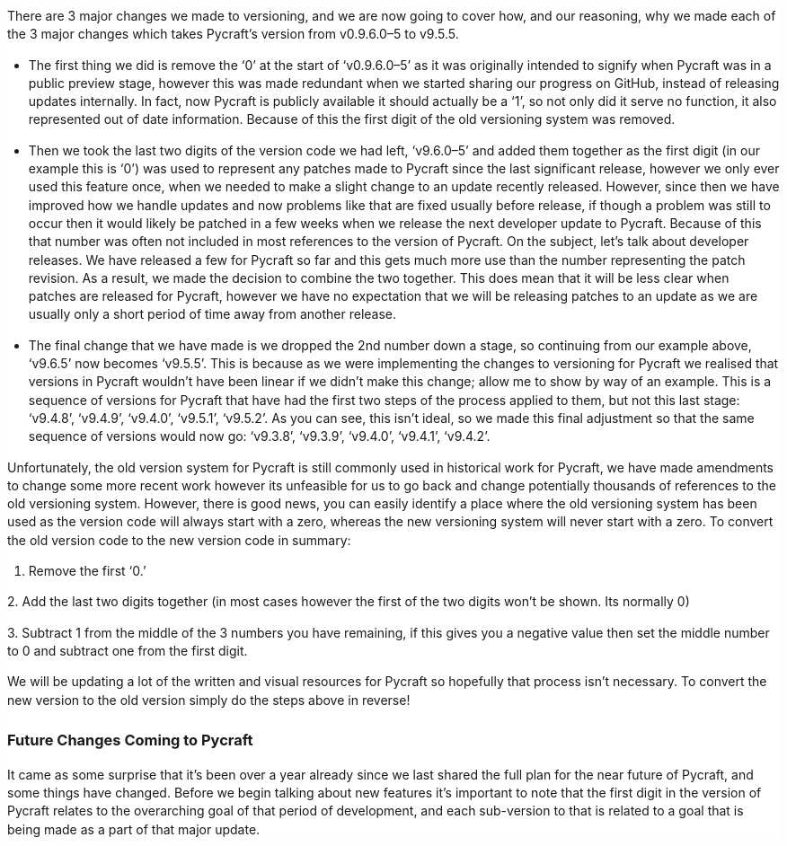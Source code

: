 There are 3 major changes we made to versioning, and we are now going to cover how, and our reasoning, why we made each of the 3 major changes which takes Pycraft’s version from v0.9.6.0–5 to v9.5.5.

* The first thing we did is remove the ‘0’ at the start of ‘v0.9.6.0–5’ as it was originally intended to signify when Pycraft was in a public preview stage, however this was made redundant when we started sharing our progress on GitHub, instead of releasing updates internally. In fact, now Pycraft is publicly available it should actually be a ‘1’, so not only did it serve no function, it also represented out of date information. Because of this the first digit of the old versioning system was removed.
    
* Then we took the last two digits of the version code we had left, ‘v9.6.0–5’ and added them together as the first digit (in our example this is ‘0’) was used to represent any patches made to Pycraft since the last significant release, however we only ever used this feature once, when we needed to make a slight change to an update recently released. However, since then we have improved how we handle updates and now problems like that are fixed usually before release, if though a problem was still to occur then it would likely be patched in a few weeks when we release the next developer update to Pycraft. Because of this that number was often not included in most references to the version of Pycraft. On the subject, let’s talk about developer releases. We have released a few for Pycraft so far and this gets much more use than the number representing the patch revision. As a result, we made the decision to combine the two together. This does mean that it will be less clear when patches are released for Pycraft, however we have no expectation that we will be releasing patches to an update as we are usually only a short period of time away from another release.
    
* The final change that we have made is we dropped the 2nd number down a stage, so continuing from our example above, ‘v9.6.5’ now becomes ‘v9.5.5’. This is because as we were implementing the changes to versioning for Pycraft we realised that versions in Pycraft wouldn’t have been linear if we didn’t make this change; allow me to show by way of an example. This is a sequence of versions for Pycraft that have had the first two steps of the process applied to them, but not this last stage: ‘v9.4.8’, ‘v9.4.9’, ‘v9.4.0’, ‘v9.5.1’, ‘v9.5.2’. As you can see, this isn’t ideal, so we made this final adjustment so that the same sequence of versions would now go: ‘v9.3.8’, ‘v9.3.9’, ‘v9.4.0’, ‘v9.4.1’, ‘v9.4.2’.
    

Unfortunately, the old version system for Pycraft is still commonly used in historical work for Pycraft, we have made amendments to change some more recent work however its unfeasible for us to go back and change potentially thousands of references to the old versioning system. However, there is good news, you can easily identify a place where the old versioning system has been used as the version code will always start with a zero, whereas the new versioning system will never start with a zero. To convert the old version code to the new version code in summary:

1. Remove the first ‘0.’
    

2\. Add the last two digits together (in most cases however the first of the two digits won’t be shown. Its normally 0)

3\. Subtract 1 from the middle of the 3 numbers you have remaining, if this gives you a negative value then set the middle number to 0 and subtract one from the first digit.

We will be updating a lot of the written and visual resources for Pycraft so hopefully that process isn’t necessary. To convert the new version to the old version simply do the steps above in reverse!

### Future Changes Coming to Pycraft

It came as some surprise that it’s been over a year already since we last shared the full plan for the near future of Pycraft, and some things have changed. Before we begin talking about new features it’s important to note that the first digit in the version of Pycraft relates to the overarching goal of that period of development, and each sub-version to that is related to a goal that is being made as a part of that major update.
